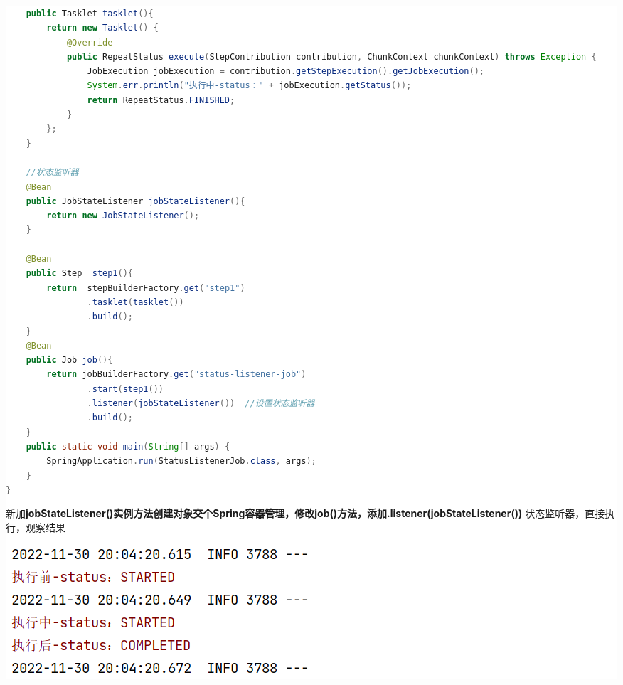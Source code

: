 ```java
    public Tasklet tasklet(){
        return new Tasklet() {
            @Override
            public RepeatStatus execute(StepContribution contribution, ChunkContext chunkContext) throws Exception {
                JobExecution jobExecution = contribution.getStepExecution().getJobExecution();
                System.err.println("执行中-status：" + jobExecution.getStatus());
                return RepeatStatus.FINISHED;
            }
        };
    }

    //状态监听器
    @Bean
    public JobStateListener jobStateListener(){
        return new JobStateListener();
    }

    @Bean
    public Step  step1(){
        return  stepBuilderFactory.get("step1")
                .tasklet(tasklet())
                .build();
    }
    @Bean
    public Job job(){
        return jobBuilderFactory.get("status-listener-job")
                .start(step1())
                .listener(jobStateListener())  //设置状态监听器
                .build();
    }
    public static void main(String[] args) {
        SpringApplication.run(StatusListenerJob.class, args);
    }
}
```

新加**jobStateListener()**实例方法创建对象交个Spring容器管理，修改job()方法，添加**.listener(jobStateListener())**  状态监听器，直接执行，观察结果

*![image-20221130200436654](images/image-20221130200436654.png)*
